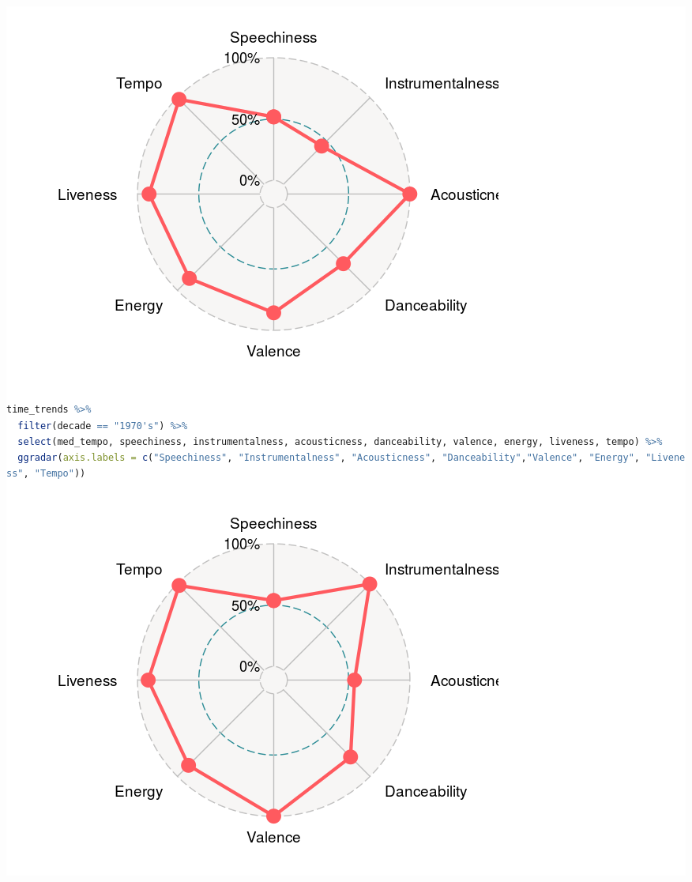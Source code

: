 ![](David_files/figure-gfm/unnamed-chunk-32-1.png)

``` r
time_trends %>%
  filter(decade == "1970's") %>%
  select(med_tempo, speechiness, instrumentalness, acousticness, danceability, valence, energy, liveness, tempo) %>%
  ggradar(axis.labels = c("Speechiness", "Instrumentalness", "Acousticness", "Danceability","Valence", "Energy", "Liveness", "Tempo"))
```

![](David_files/figure-gfm/unnamed-chunk-32-2.png)
